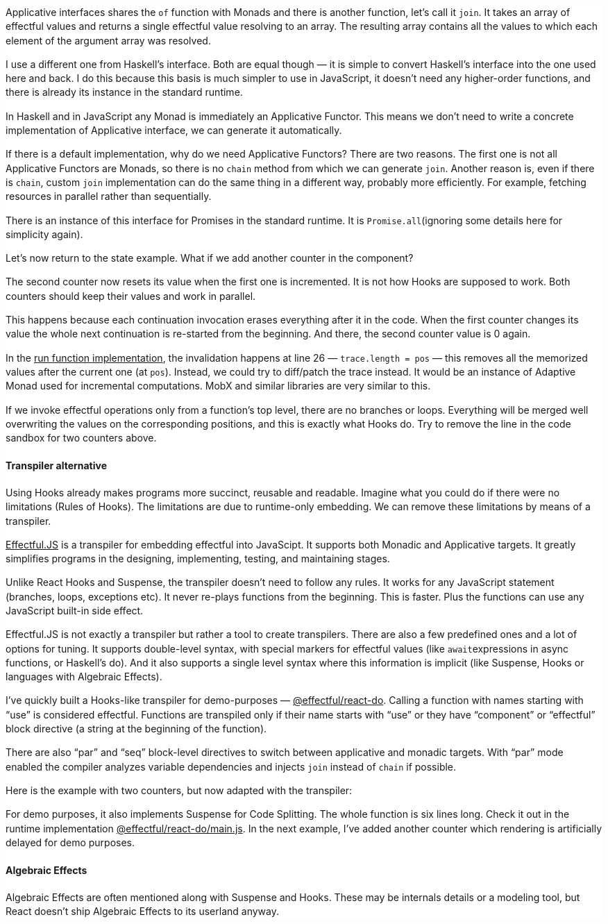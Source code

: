 <p>Applicative interfaces shares the <code>of</code> function with Monads and there is another function, let’s call it <code>join</code>. It takes an array of effectful values and returns a single effectful value resolving to an array. The resulting array contains all the values to which each element of the argument array was resolved.</p>
<p>I use a different one from Haskell’s interface. Both are equal though — it is simple to convert Haskell’s interface into the one used here and back. I do this because this basis is much simpler to use in JavaScript, it doesn’t need any higher-order functions, and there is already its instance in the standard runtime.</p>
<p>In Haskell and in JavaScript any Monad is immediately an Applicative Functor. This means we don’t need to write a concrete implementation of Applicative interface, we can generate it automatically.</p>
<p>If there is a default implementation, why do we need Applicative Functors? There are two reasons. The first one is not all Applicative Functors are Monads, so there is no <code>chain</code> method from which we can generate <code>join</code>. Another reason is, even if there is <code>chain</code>, custom <code>join</code> implementation can do the same thing in a different way, probably more efficiently. For example, fetching resources in parallel rather than sequentially.</p>
<p>There is an instance of this interface for Promises in the standard runtime. It is <code>Promise.all</code>(ignoring some details here for simplicity again).</p>
<p>Let’s now return to the state example. What if we add another counter in the component?</p>
<p>The second counter now resets its value when the first one is incremented. It is not how Hooks are supposed to work. Both counters should keep their values and work in parallel.</p>
<p>This happens because each continuation invocation erases everything after it in the code. When the first counter changes its value the whole next continuation is re-started from the beginning. And there, the second counter value is 0 again.</p>
<p>In the <a href="https://medium.com/dailyjs/react-suspense-as-a-monad-notation-and-hooks-as-an-applicative-notation-f66ef94cb54f#fae1" rel="noopener">run function implementation</a>, the invalidation happens at line 26 — <code>trace.length = pos</code> — this removes all the memorized values after the current one (at <code>pos</code>). Instead, we could try to diff/patch the trace instead. It would be an instance of Adaptive Monad used for incremental computations. MobX and similar libraries are very similar to this.</p>
<p>If we invoke effectful operations only from a function’s top level, there are no branches or loops. Everything will be merged well overwriting the values on the corresponding positions, and this is exactly what Hooks do. Try to remove the line in the code sandbox for two counters above.</p>
<h4 id="transpiler-alternative">Transpiler alternative</h4>
<p>Using Hooks already makes programs more succinct, reusable and readable. Imagine what you could do if there were no limitations (Rules of Hooks). The limitations are due to runtime-only embedding. We can remove these limitations by means of a transpiler.</p>
<p><a href="https://github.com/awto/effectfuljs" rel="noopener">Effectful.JS</a> is a transpiler for embedding effectful into JavaScipt. It supports both Monadic and Applicative targets. It greatly simplifies programs in the designing, implementing, testing, and maintaining stages.</p>
<p>Unlike React Hooks and Suspense, the transpiler doesn’t need to follow any rules. It works for any JavaScript statement (branches, loops, exceptions etc). It never re-plays functions from the beginning. This is faster. Plus the functions can use any JavaScript built-in side effect.</p>
<p>Effectful.JS is not exactly a transpiler but rather a tool to create transpilers. There are also a few predefined ones and a lot of options for tuning. It supports double-level syntax, with special markers for effectful values (like <code>await</code>expressions in async functions, or Haskell’s do). And it also supports a single level syntax where this information is implicit (like Suspense, Hooks or languages with Algebraic Effects).</p>
<p>I’ve quickly built a Hooks-like transpiler for demo-purposes — <a href="https://github.com/awto/effectfuljs/tree/master/samples/react-do" rel="noopener">@effectful/react-do</a>. Calling a function with names starting with “use” is considered effectful. Functions are transpiled only if their name starts with “use” or they have “component” or “effectful” block directive (a string at the beginning of the function).</p>
<p>There are also “par” and “seq” block-level directives to switch between applicative and monadic targets. With “par” mode enabled the compiler analyzes variable dependencies and injects <code>join</code> instead of <code>chain</code> if possible.</p>
<p>Here is the example with two counters, but now adapted with the transpiler:</p>
<p>For demo purposes, it also implements Suspense for Code Splitting. The whole function is six lines long. Check it out in the runtime implementation <a href="https://github.com/awto/effectfuljs/blob/master/samples/react-do/main.js" rel="noopener">@effectful/react-do/main.js</a>. In the next example, I’ve added another counter which rendering is artificially delayed for demo purposes.</p>
<h4 id="algebraic-effects">Algebraic Effects</h4>
<p>Algebraic Effects are often mentioned along with Suspense and Hooks. These may be internals details or a modeling tool, but React doesn’t ship Algebraic Effects to its userland anyway.</p>